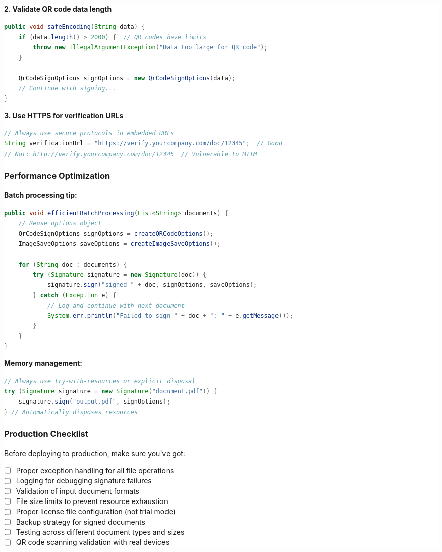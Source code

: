 **2. Validate QR code data length**
```java
public void safeEncoding(String data) {
    if (data.length() > 2000) {  // QR codes have limits
        throw new IllegalArgumentException("Data too large for QR code");
    }
    
    QrCodeSignOptions signOptions = new QrCodeSignOptions(data);
    // Continue with signing...
}
```

**3. Use HTTPS for verification URLs**
```java
// Always use secure protocols in embedded URLs
String verificationUrl = "https://verify.yourcompany.com/doc/12345";  // Good
// Not: http://verify.yourcompany.com/doc/12345  // Vulnerable to MITM
```

### Performance Optimization

**Batch processing tip:**
```java
public void efficientBatchProcessing(List<String> documents) {
    // Reuse options object
    QrCodeSignOptions signOptions = createQRCodeOptions();
    ImageSaveOptions saveOptions = createImageSaveOptions();
    
    for (String doc : documents) {
        try (Signature signature = new Signature(doc)) {
            signature.sign("signed-" + doc, signOptions, saveOptions);
        } catch (Exception e) {
            // Log and continue with next document
            System.err.println("Failed to sign " + doc + ": " + e.getMessage());
        }
    }
}
```

**Memory management:**
```java
// Always use try-with-resources or explicit disposal
try (Signature signature = new Signature("document.pdf")) {
    signature.sign("output.pdf", signOptions);
} // Automatically disposes resources
```

### Production Checklist

Before deploying to production, make sure you've got:

- [ ] Proper exception handling for all file operations
- [ ] Logging for debugging signature failures
- [ ] Validation of input document formats
- [ ] File size limits to prevent resource exhaustion
- [ ] Proper license file configuration (not trial mode)
- [ ] Backup strategy for signed documents
- [ ] Testing across different document types and sizes
- [ ] QR code scanning validation with real devices
